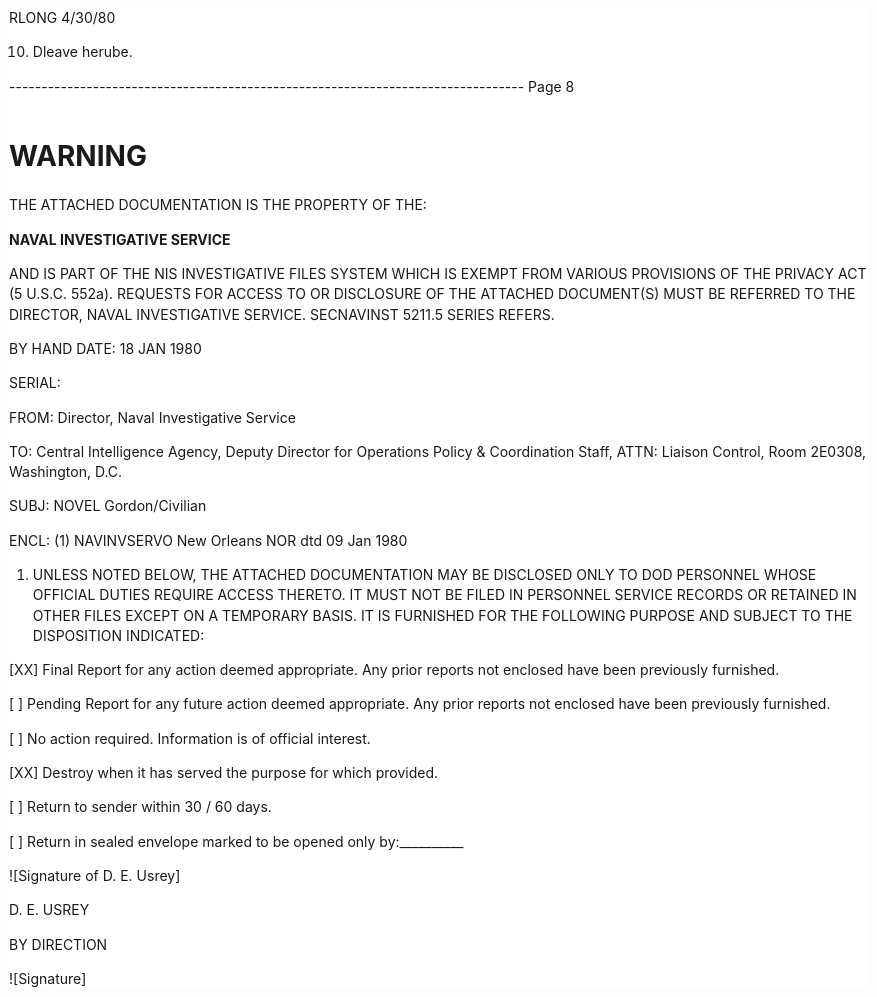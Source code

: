 RLONG
4/30/80

10. Dleave herube.


-------------------------------------------------------------------------------- Page 8

# WARNING

THE ATTACHED DOCUMENTATION IS THE PROPERTY OF THE:

**NAVAL INVESTIGATIVE SERVICE**

AND IS PART OF THE NIS INVESTIGATIVE FILES SYSTEM WHICH IS EXEMPT FROM VARIOUS PROVISIONS
OF THE PRIVACY ACT (5 U.S.C. 552a). REQUESTS FOR ACCESS TO OR DISCLOSURE OF THE ATTACHED
DOCUMENT(S) MUST BE REFERRED TO THE DIRECTOR, NAVAL INVESTIGATIVE SERVICE. SECNAVINST
5211.5 SERIES REFERS.

BY HAND DATE: 18 JAN 1980

SERIAL:

FROM: Director, Naval Investigative Service

TO: Central Intelligence Agency, Deputy Director for Operations Policy &
Coordination Staff, ATTN: Liaison Control, Room 2E0308, Washington, D.C.

SUBJ: NOVEL Gordon/Civilian

ENCL: (1) NAVINVSERVO New Orleans NOR dtd 09 Jan 1980

1. UNLESS NOTED BELOW, THE ATTACHED DOCUMENTATION MAY BE DISCLOSED ONLY TO
   DOD PERSONNEL WHOSE OFFICIAL DUTIES REQUIRE ACCESS THERETO. IT MUST NOT BE
   FILED IN PERSONNEL SERVICE RECORDS OR RETAINED IN OTHER FILES EXCEPT ON A
   TEMPORARY BASIS. IT IS FURNISHED FOR THE FOLLOWING PURPOSE AND SUBJECT
   TO THE DISPOSITION INDICATED:

[XX] Final Report for any action deemed appropriate. Any prior reports not enclosed
have been previously furnished.

[ ] Pending Report for any future action deemed appropriate. Any prior reports not
enclosed have been previously furnished.

[ ] No action required. Information is of official interest.

[XX] Destroy when it has served the purpose for which provided.

[ ] Return to sender within 30 / 60 days.

[ ] Return in sealed envelope marked to be opened only by:__________

![Signature of D. E. Usrey]

D. E. USREY

BY DIRECTION

![Signature]
